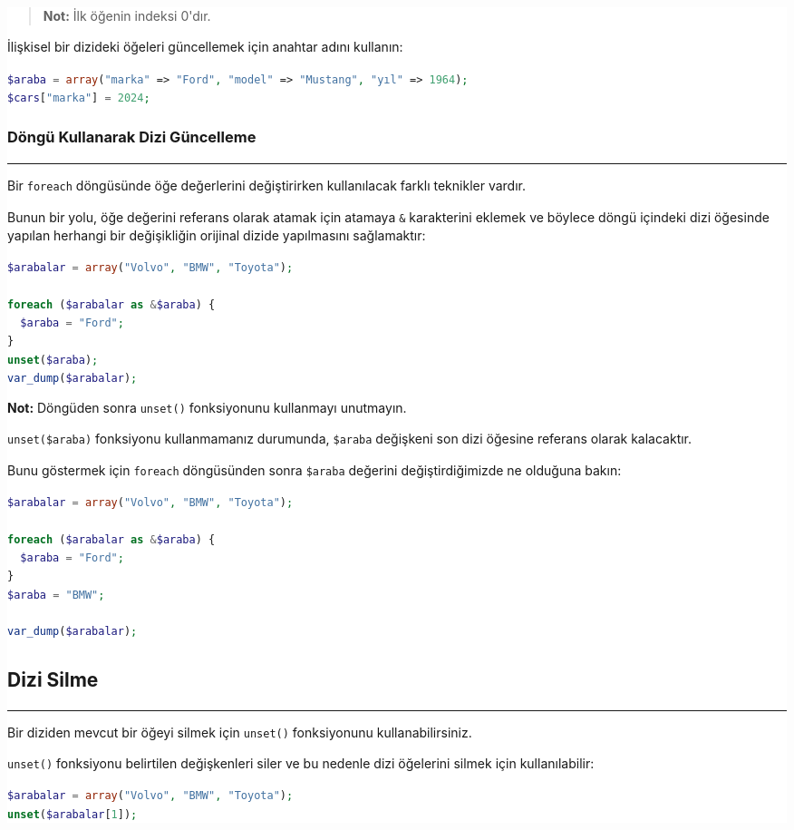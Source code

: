 >**Not:** İlk öğenin indeksi 0'dır.

İlişkisel bir dizideki öğeleri güncellemek için anahtar adını kullanın:

```PHP title:'İlişkisel bir dizinin öğesini güncelleme'
$araba = array("marka" => "Ford", "model" => "Mustang", "yıl" => 1964);
$cars["marka"] = 2024;
```

### Döngü Kullanarak Dizi Güncelleme
---
Bir `foreach` döngüsünde öğe değerlerini değiştirirken kullanılacak farklı teknikler vardır.

Bunun bir yolu, öğe değerini referans olarak atamak için atamaya `&` karakterini eklemek ve böylece döngü içindeki dizi öğesinde yapılan herhangi bir değişikliğin orijinal dizide yapılmasını sağlamaktır:

```PHP title='Döngü kullanarak dizi öğesini güncelleme' hl:3
$arabalar = array("Volvo", "BMW", "Toyota");

foreach ($arabalar as &$araba) {
  $araba = "Ford";
}
unset($araba);
var_dump($arabalar);
```

**Not:** Döngüden sonra `unset()` fonksiyonunu kullanmayı unutmayın.

`unset($araba)` fonksiyonu kullanmamanız durumunda, `$araba` değişkeni son dizi öğesine referans olarak kalacaktır.

Bunu göstermek için `foreach` döngüsünden sonra `$araba` değerini değiştirdiğimizde ne olduğuna bakın:

```PHP title:'Verilen referansın kaldırılmaması'
$arabalar = array("Volvo", "BMW", "Toyota");

foreach ($arabalar as &$araba) {
  $araba = "Ford";
}
$araba = "BMW";

var_dump($arabalar);
```

## Dizi Silme
---
Bir diziden mevcut bir öğeyi silmek için `unset()` fonksiyonunu kullanabilirsiniz.

`unset()` fonksiyonu belirtilen değişkenleri siler ve bu nedenle dizi öğelerini silmek için kullanılabilir:

```PHP title:'İndeksli dizide öğe silme'
$arabalar = array("Volvo", "BMW", "Toyota");
unset($arabalar[1]);
```

